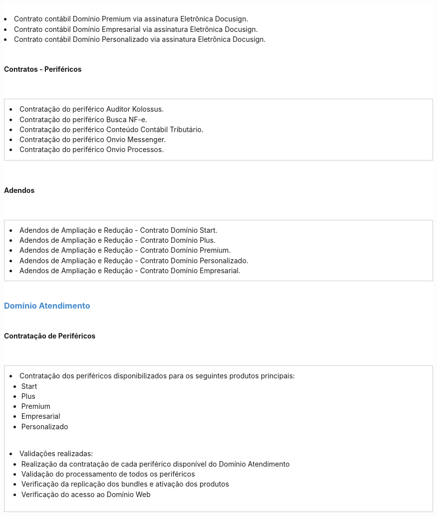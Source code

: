   </li>
<br>
  <li>Contrato contábil Domínio Premium via assinatura Eletrônica Docusign.</li>
  <li>Contrato contábil Domínio Empresarial via assinatura Eletrônica Docusign.</li>
  <li>Contrato contábil Domínio Personalizado via assinatura Eletrônica Docusign.</li>
</div>

<br>

#### **Contratos - Periféricos**

<br>

<div style="border: 1px solid #ccc; padding: 10px; margin: 10px 0;">
  <li>Contratação do periférico Auditor Kolossus.</li>
  <li>Contratação do periférico Busca NF-e.</li>
  <li>Contratação do periférico Conteúdo Contábil Tributário.</li>
  <li>Contratação do periférico Onvio Messenger.</li>
  <li>Contratação do periférico Onvio Processos.</li>
</div>

<br>

#### **Adendos**

<br>

<div style="border: 1px solid #ccc; padding: 10px; margin: 10px 0;">
  <li>Adendos de Ampliação e Redução - Contrato Domínio Start.</li>
  <li>Adendos de Ampliação e Redução - Contrato Domínio Plus.</li>
  <li>Adendos de Ampliação e Redução - Contrato Domínio Premium.</li>
  <li>Adendos de Ampliação e Redução - Contrato Domínio Personalizado.</li>
  <li>Adendos de Ampliação e Redução - Contrato Domínio Empresarial.</li>
</div>

## <h3 style="color: #48c; margin: 38px 0;">**Domínio Atendimento**</h3>

#### **Contratação de Periféricos**

<br>

<div style="border: 1px solid #ccc; padding: 10px; margin: 10px 0;">
  <li>
    Contratação dos periféricos disponibilizados para os seguintes produtos principais:
    <ul>
      <li>Start</li>
      <li>Plus</li>
      <li>Premium</li>
      <li>Empresarial</li>
      <li>Personalizado</li>
    </ul>
  </li>
<br>
  <li>
    Validações realizadas:
    <ul>
      <li>Realização da contratação de cada periférico disponível do Domínio Atendimento</li>
      <li>Validação do processamento de todos os periféricos</li>
      <li>Verificação da replicação dos bundles e ativação dos produtos</li>
      <li>Verificação do acesso ao Domínio Web</li>
    </ul>
  </li>
</div>
